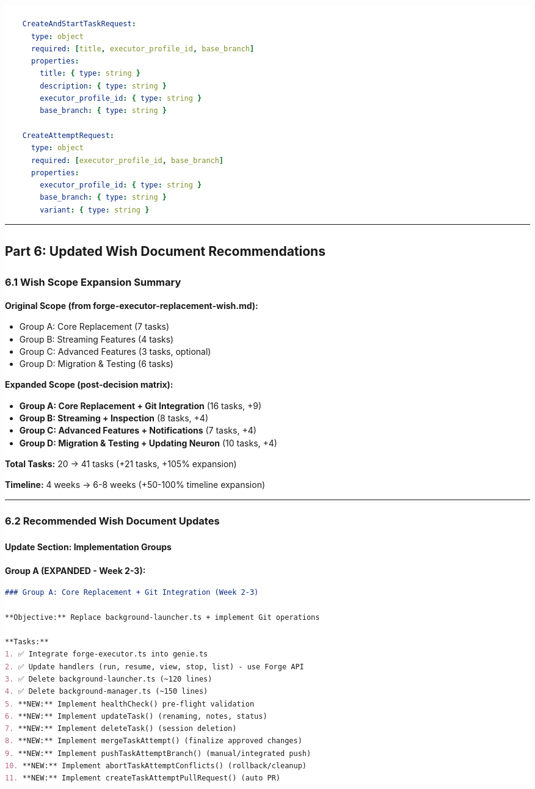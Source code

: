 ```yaml

    CreateAndStartTaskRequest:
      type: object
      required: [title, executor_profile_id, base_branch]
      properties:
        title: { type: string }
        description: { type: string }
        executor_profile_id: { type: string }
        base_branch: { type: string }

    CreateAttemptRequest:
      type: object
      required: [executor_profile_id, base_branch]
      properties:
        executor_profile_id: { type: string }
        base_branch: { type: string }
        variant: { type: string }
```

---

## Part 6: Updated Wish Document Recommendations

### 6.1 Wish Scope Expansion Summary

**Original Scope (from forge-executor-replacement-wish.md):**
- Group A: Core Replacement (7 tasks)
- Group B: Streaming Features (4 tasks)
- Group C: Advanced Features (3 tasks, optional)
- Group D: Migration & Testing (6 tasks)

**Expanded Scope (post-decision matrix):**
- **Group A: Core Replacement + Git Integration** (16 tasks, +9)
- **Group B: Streaming + Inspection** (8 tasks, +4)
- **Group C: Advanced Features + Notifications** (7 tasks, +4)
- **Group D: Migration & Testing + Updating Neuron** (10 tasks, +4)

**Total Tasks:** 20 → 41 tasks (+21 tasks, +105% expansion)

**Timeline:** 4 weeks → 6-8 weeks (+50-100% timeline expansion)

---

### 6.2 Recommended Wish Document Updates

#### Update Section: Implementation Groups

**Group A (EXPANDED - Week 2-3):**
```markdown
### Group A: Core Replacement + Git Integration (Week 2-3)

**Objective:** Replace background-launcher.ts + implement Git operations

**Tasks:**
1. ✅ Integrate forge-executor.ts into genie.ts
2. ✅ Update handlers (run, resume, view, stop, list) - use Forge API
3. ✅ Delete background-launcher.ts (~120 lines)
4. ✅ Delete background-manager.ts (~150 lines)
5. **NEW:** Implement healthCheck() pre-flight validation
6. **NEW:** Implement updateTask() (renaming, notes, status)
7. **NEW:** Implement deleteTask() (session deletion)
8. **NEW:** Implement mergeTaskAttempt() (finalize approved changes)
9. **NEW:** Implement pushTaskAttemptBranch() (manual/integrated push)
10. **NEW:** Implement abortTaskAttemptConflicts() (rollback/cleanup)
11. **NEW:** Implement createTaskAttemptPullRequest() (auto PR)
```